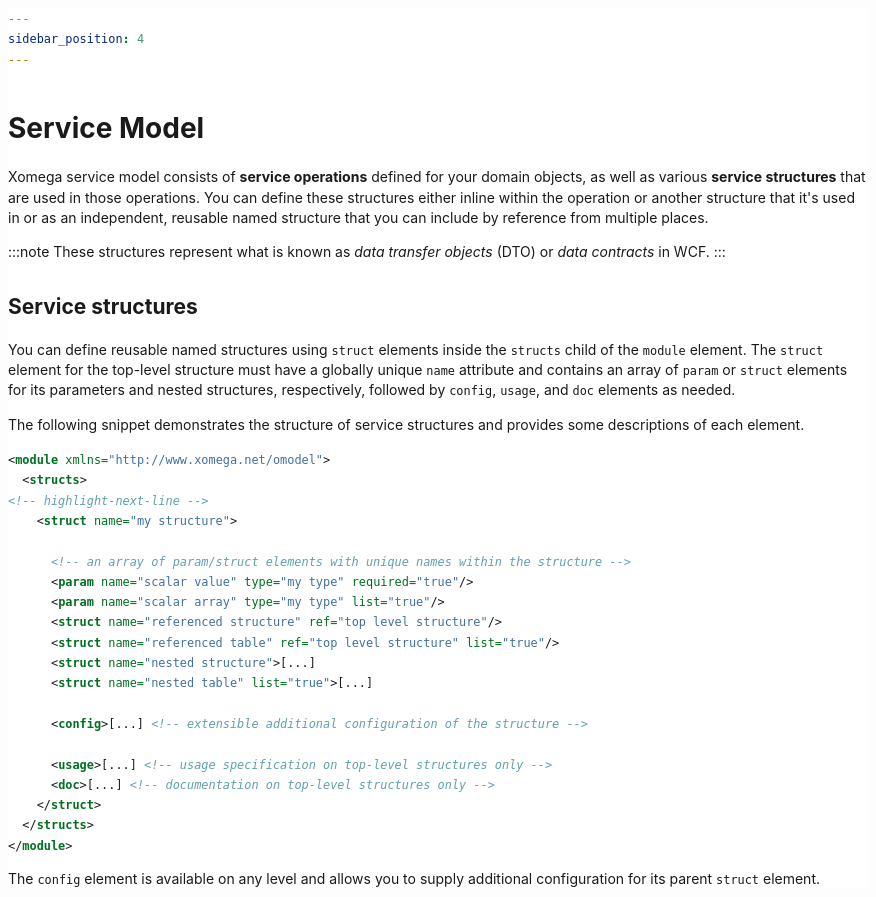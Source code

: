 ```yaml
---
sidebar_position: 4
---
```


# Service Model

Xomega service model consists of **service operations** defined for your domain objects, as well as various **service structures** that are used in those operations. You can define these structures either inline within the operation or another structure that it's used in or as an independent, reusable named structure that you can include by reference from multiple places.

:::note
These structures represent what is known as *data transfer objects* (DTO) or *data contracts* in WCF.
:::

## Service structures

You can define reusable named structures using `struct` elements inside the `structs` child of the `module` element. The `struct` element for the top-level structure must have a globally unique `name` attribute and contains an array of `param` or `struct` elements for its parameters and nested structures, respectively, followed by `config`, `usage`, and `doc` elements as needed.

The following snippet demonstrates the structure of service structures and provides some descriptions of each element.

```xml
<module xmlns="http://www.xomega.net/omodel">
  <structs>
<!-- highlight-next-line -->
    <struct name="my structure">

      <!-- an array of param/struct elements with unique names within the structure -->
      <param name="scalar value" type="my type" required="true"/>
      <param name="scalar array" type="my type" list="true"/>
      <struct name="referenced structure" ref="top level structure"/>
      <struct name="referenced table" ref="top level structure" list="true"/>
      <struct name="nested structure">[...]
      <struct name="nested table" list="true">[...]
      
      <config>[...] <!-- extensible additional configuration of the structure -->
      
      <usage>[...] <!-- usage specification on top-level structures only -->
      <doc>[...] <!-- documentation on top-level structures only -->
    </struct>
  </structs>
</module>
```

The `config` element is available on any level and allows you to supply additional configuration for its parent `struct` element.
